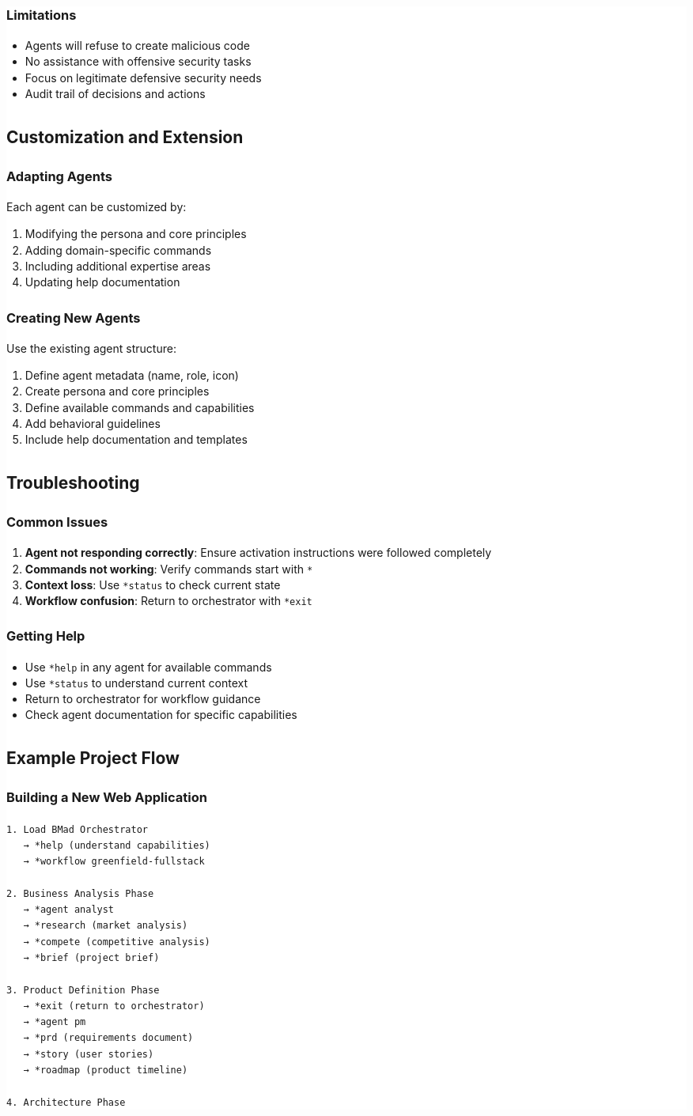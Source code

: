 ### Limitations
- Agents will refuse to create malicious code
- No assistance with offensive security tasks
- Focus on legitimate defensive security needs
- Audit trail of decisions and actions

## Customization and Extension

### Adapting Agents
Each agent can be customized by:
1. Modifying the persona and core principles
2. Adding domain-specific commands
3. Including additional expertise areas
4. Updating help documentation

### Creating New Agents
Use the existing agent structure:
1. Define agent metadata (name, role, icon)
2. Create persona and core principles
3. Define available commands and capabilities
4. Add behavioral guidelines
5. Include help documentation and templates

## Troubleshooting

### Common Issues
1. **Agent not responding correctly**: Ensure activation instructions were followed completely
2. **Commands not working**: Verify commands start with `*`
3. **Context loss**: Use `*status` to check current state
4. **Workflow confusion**: Return to orchestrator with `*exit`

### Getting Help
- Use `*help` in any agent for available commands
- Use `*status` to understand current context
- Return to orchestrator for workflow guidance
- Check agent documentation for specific capabilities

## Example Project Flow

### Building a New Web Application

```
1. Load BMad Orchestrator
   → *help (understand capabilities)
   → *workflow greenfield-fullstack

2. Business Analysis Phase
   → *agent analyst
   → *research (market analysis)
   → *compete (competitive analysis)
   → *brief (project brief)

3. Product Definition Phase
   → *exit (return to orchestrator)
   → *agent pm
   → *prd (requirements document)
   → *story (user stories)
   → *roadmap (product timeline)

4. Architecture Phase
```